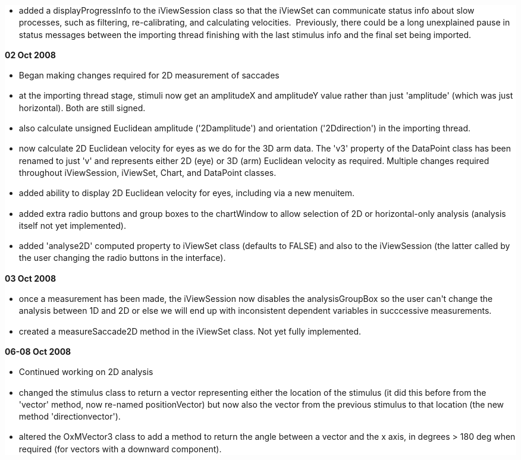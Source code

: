 - added a displayProgressInfo to the iViewSession class so that the
iViewSet can communicate status info about slow processes, such as
filtering, re-calibrating, and calculating velocities.  Previously,
there could be a long unexplained pause in status messages between the
importing thread finishing with the last stimulus info and the final set
being imported.


**02 Oct 2008**

- Began making changes required for 2D measurement of saccades

- at the importing thread stage, stimuli now get an amplitudeX and
amplitudeY value rather than just 'amplitude' (which was just
horizontal). Both are still signed.

- also calculate unsigned Euclidean amplitude ('2Damplitude') and
orientation ('2Ddirection') in the importing thread.

- now calculate 2D Euclidean velocity for eyes as we do for the 3D arm
data. The 'v3' property of the DataPoint class has been renamed to just
'v' and represents either 2D (eye) or 3D (arm) Euclidean velocity as
required. Multiple changes required throughout iViewSession, iViewSet,
Chart, and DataPoint classes.

- added ability to display 2D Euclidean velocity for eyes, including
via a new menuitem.

- added extra radio buttons and group boxes to the chartWindow to allow
selection of 2D or horizontal-only analysis (analysis itself not yet
implemented).

- added 'analyse2D' computed property to iViewSet class (defaults to
FALSE) and also to the iViewSession (the latter called by the user
changing the radio buttons in the interface).


**03 Oct 2008**

- once a measurement has been made, the iViewSession now disables the
analysisGroupBox so the user can't change the analysis between 1D and 2D
or else we will end up with inconsistent dependent variables in
succcessive measurements.

- created a measureSaccade2D method in the iViewSet class. Not yet
fully implemented.


**06-08 Oct 2008**

- Continued working on 2D analysis

- changed the stimulus class to return a vector representing either the
location of the stimulus (it did this before from the 'vector' method,
now re-named positionVector) but now also the vector from the previous
stimulus to that location (the new method 'directionvector').

- altered the OxMVector3 class to add a method to return the angle
between a vector and the x axis, in degrees \> 180 deg when required
(for vectors with a downward component). 

